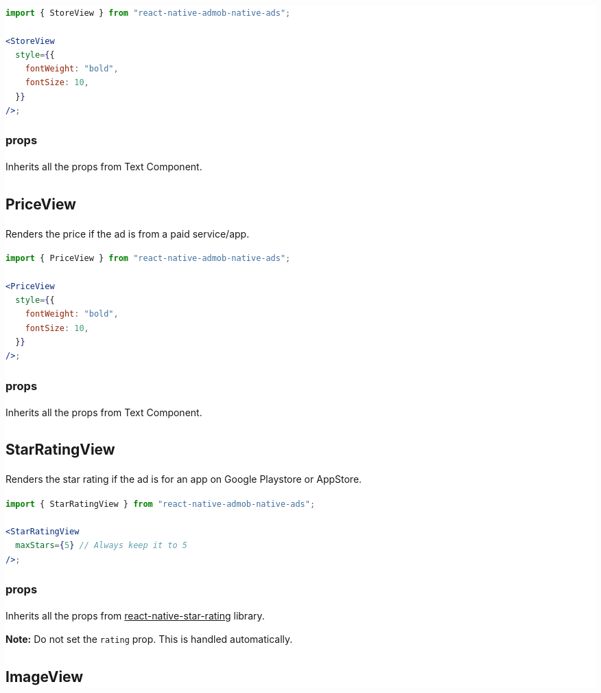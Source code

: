 ```jsx
import { StoreView } from "react-native-admob-native-ads";

<StoreView
  style={{
    fontWeight: "bold",
    fontSize: 10,
  }}
/>;
```

### props

Inherits all the props from Text Component.

## PriceView

Renders the price if the ad is from a paid service/app.

```jsx
import { PriceView } from "react-native-admob-native-ads";

<PriceView
  style={{
    fontWeight: "bold",
    fontSize: 10,
  }}
/>;
```

### props

Inherits all the props from Text Component.

## StarRatingView

Renders the star rating if the ad is for an app on Google Playstore or AppStore.

```jsx
import { StarRatingView } from "react-native-admob-native-ads";

<StarRatingView
  maxStars={5} // Always keep it to 5
/>;
```

### props

Inherits all the props from [react-native-star-rating](https://github.com/djchie/react-native-star-rating) library.

**Note:** Do not set the `rating` prop. This is handled automatically.

## ImageView

